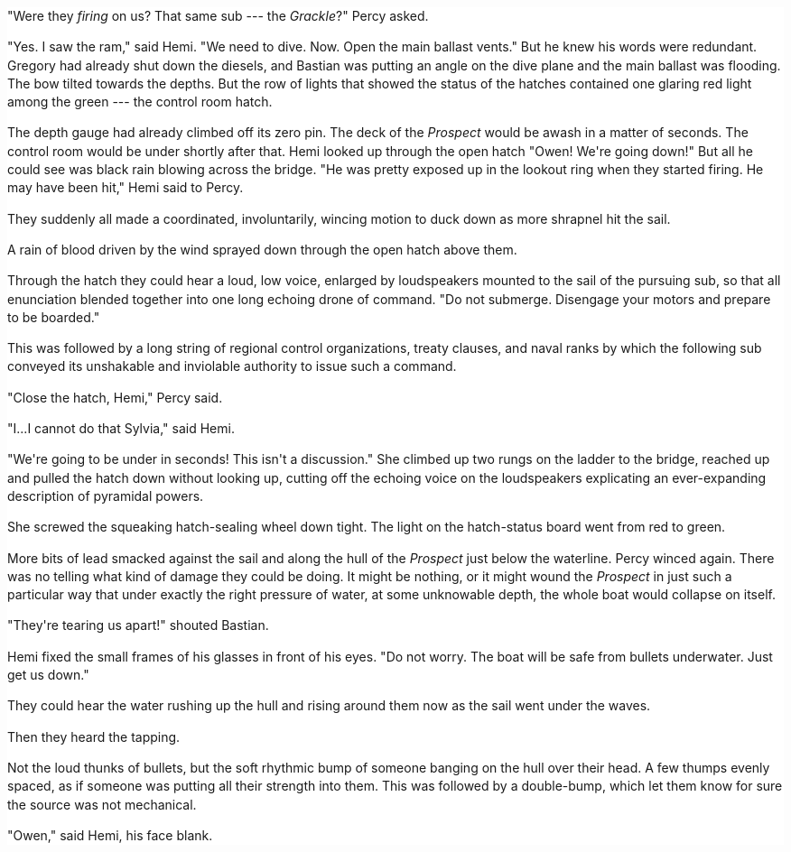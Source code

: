 "Were they _firing_ on us? That same sub --- the _Grackle_?" Percy asked.

"Yes. I saw the ram," said Hemi. "We need to dive. Now. Open the main ballast vents." But he knew his words were redundant. Gregory had already shut down the diesels, and Bastian was putting an angle on the dive plane and the main ballast was flooding. The bow tilted towards the depths. But the row of lights that showed the status of the hatches contained one glaring red light among the green --- the control room hatch.

The depth gauge had already climbed off its zero pin. The deck of the _Prospect_ would be awash in a matter of seconds. The control room would be under shortly after that. Hemi looked up through the open hatch "Owen! We're going down!" But all he could see was black rain blowing across the bridge. "He was pretty exposed up in the lookout ring when they started firing. He may have been hit," Hemi said to Percy.

They suddenly all made a coordinated, involuntarily, wincing motion to duck down as more shrapnel hit the sail. 

A rain of blood driven by the wind sprayed down through the open hatch above them.

Through the hatch they could hear a loud, low voice, enlarged by loudspeakers mounted to the sail of the pursuing sub, so that all enunciation blended together into one long echoing drone of command. "Do not submerge. Disengage your motors and prepare to be boarded." 

This was followed by a long string of regional control organizations, treaty clauses, and naval ranks by which the following sub conveyed its unshakable and inviolable authority to issue such a command. 

[//]: # (### They dive; Owen dies)

"Close the hatch, Hemi," Percy said.

"I...I cannot do that Sylvia," said Hemi.

"We're going to be under in seconds! This isn't a discussion." She climbed up two rungs on the ladder to the bridge, reached up and pulled the hatch down without looking up, cutting off the echoing voice on the loudspeakers explicating an ever-expanding description of pyramidal powers. 

She screwed the squeaking hatch-sealing wheel down tight. The light on the hatch-status board went from red to green.

More bits of lead smacked against the sail and along the hull of the _Prospect_ just below the waterline. Percy winced again. There was no telling what kind of damage they could be doing. It might be nothing, or it might wound the _Prospect_ in just such a particular way that under exactly the right pressure of water, at some unknowable depth, the whole boat would collapse on itself.

"They're tearing us apart!" shouted Bastian.

Hemi fixed the small frames of his glasses in front of his eyes. "Do not worry. The boat will be safe from bullets underwater. Just get us down."

They could hear the water rushing up the hull and rising around them now as the sail went under the waves. 

Then they heard the tapping. 

Not the loud thunks of bullets, but the soft rhythmic bump of someone banging on the hull over their head. A few thumps evenly spaced, as if someone was putting all their strength into them. This was followed by a double-bump, which let them know for sure the source was not mechanical.

"Owen," said Hemi, his face blank.


[//]: # (5_Chapter.md)
[//]: # (### Shakes leads off the Grackle)
[//]: # (### they hear the storm above, decide whether to surface)
[//]: # (### they surface in a storm)
[//]: # (### The Prospect rolls over)
[//]: # (### Hemi gets them straightened out; confrontation with Chips)
[//]: # (### They drive through the storm)
[//]: # (### Cassandra on sonar in the storm)
[//]: # (### The pursuing sub rises and starts to shoot)
[//]: # (### Figuring out what the pursuing sub is going to do)
[//]: # (### The Grackle fires a torpedo at them)
[//]: # (### Hiding deep)
[//]: # (### late dinner; some more speculation as the reason behind their pursuers)
[//]: # (### Chips comes in to tell them the bilge pump is broken)
[//]: # (### The scattering layer)
[//]: # (### Hiding under the scattering layer)
[//]: # (### They run under the scattering layer)
[//]: # (### They come up in a fog bank)
[//]: # (### They launch Herschel)
[//]: # (### Shakes leads off the Grackle)
[//]: # (Mid-morning: day 3, run to Stilt City)
[//]: # (----- invisible character break)
[//]: # (### they hear the storm above, decide whether to surface)
[//]: # (Early-night: night 3, run to Stilt City)
[//]: # (Cassandra is probably vaguely Catholic.)
[//]: # (----- invisible character break)
[//]: # (### they surface in a storm)
[//]: # (### The Prospect rolls over)
[//]: # (### Hemi gets them straightened out; confrontation with Chips)
[//]: # (I guess I'm just assuming Chips got the starters for the diesels back together --- she certainly had plenty of time.)
[//]: # (----- invisible character break)
[//]: # (### They drive through the storm)
[//]: # (First quarter of night: night 3, run to Stilt City)
[//]: # (----- invisible character break)
[//]: # (### Cassandra on sonar in the storm)
[//]: # (Cassandra knows of drone music because the cultural flow through the depot included people from all over the world --- even if she did not exactly _experience_ the culture/music.)
[//]: # (### The pursuing sub rises and starts to shoot)
[//]: # (----- invisible character break)
[//]: # (But nobody _saw_ Owen die...)
[//]: # (### Figuring out what the pursuing sub is going to do)
[//]: # (### The Grackle fires a torpedo at them)
[//]: # (I do not think a torpedo has a pressurized hull, so it would not implode, it would just fail.)
[//]: # (### Hiding deep)
[//]: # (middle of night: night 3, run to Stilt City)
[//]: # (----- invisible character break)
[//]: # (### late dinner; some more speculation as the reason behind their pursuers)
[//]: # (### Chips comes in to tell them the bilge pump is broken)
[//]: # (----- invisible character break)
[//]: # (### The scattering layer)
[//]: # (After midnight: night 3, run to Stilt City)
[//]: # (very late night: night 3, run to Stilt City)
[//]: # (### Hiding under the scattering layer)
[//]: # (### They run under the scattering layer)
[//]: # (dawn: day 4, run to Stilt City)
[//]: # (### They come up in a fog bank)
[//]: # (----- invisible character break)
[//]: # (early morning: day 4, run to Stilt City)
[//]: # (### They launch Herschel)